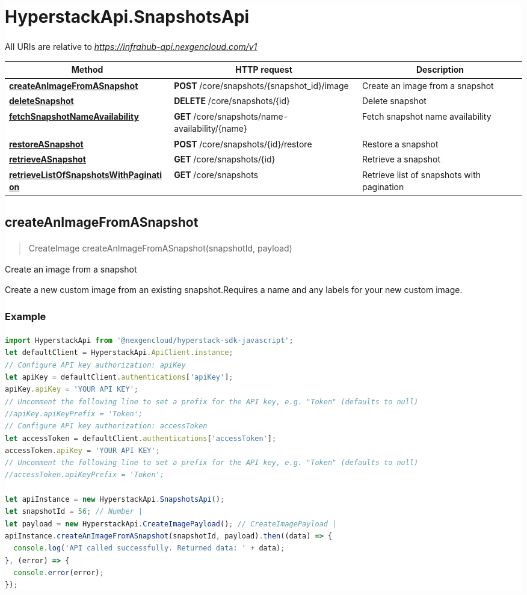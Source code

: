 # HyperstackApi.SnapshotsApi

All URIs are relative to *https://infrahub-api.nexgencloud.com/v1*

Method | HTTP request | Description
------------- | ------------- | -------------
[**createAnImageFromASnapshot**](SnapshotsApi.md#createAnImageFromASnapshot) | **POST** /core/snapshots/{snapshot_id}/image | Create an image from a snapshot
[**deleteSnapshot**](SnapshotsApi.md#deleteSnapshot) | **DELETE** /core/snapshots/{id} | Delete snapshot
[**fetchSnapshotNameAvailability**](SnapshotsApi.md#fetchSnapshotNameAvailability) | **GET** /core/snapshots/name-availability/{name} | Fetch snapshot name availability
[**restoreASnapshot**](SnapshotsApi.md#restoreASnapshot) | **POST** /core/snapshots/{id}/restore | Restore a snapshot
[**retrieveASnapshot**](SnapshotsApi.md#retrieveASnapshot) | **GET** /core/snapshots/{id} | Retrieve a snapshot
[**retrieveListOfSnapshotsWithPagination**](SnapshotsApi.md#retrieveListOfSnapshotsWithPagination) | **GET** /core/snapshots | Retrieve list of snapshots with pagination



## createAnImageFromASnapshot

> CreateImage createAnImageFromASnapshot(snapshotId, payload)

Create an image from a snapshot

Create a new custom image from an existing snapshot.Requires a name and any labels for your new custom image.

### Example

```javascript
import HyperstackApi from '@nexgencloud/hyperstack-sdk-javascript';
let defaultClient = HyperstackApi.ApiClient.instance;
// Configure API key authorization: apiKey
let apiKey = defaultClient.authentications['apiKey'];
apiKey.apiKey = 'YOUR API KEY';
// Uncomment the following line to set a prefix for the API key, e.g. "Token" (defaults to null)
//apiKey.apiKeyPrefix = 'Token';
// Configure API key authorization: accessToken
let accessToken = defaultClient.authentications['accessToken'];
accessToken.apiKey = 'YOUR API KEY';
// Uncomment the following line to set a prefix for the API key, e.g. "Token" (defaults to null)
//accessToken.apiKeyPrefix = 'Token';

let apiInstance = new HyperstackApi.SnapshotsApi();
let snapshotId = 56; // Number | 
let payload = new HyperstackApi.CreateImagePayload(); // CreateImagePayload | 
apiInstance.createAnImageFromASnapshot(snapshotId, payload).then((data) => {
  console.log('API called successfully. Returned data: ' + data);
}, (error) => {
  console.error(error);
});

```
